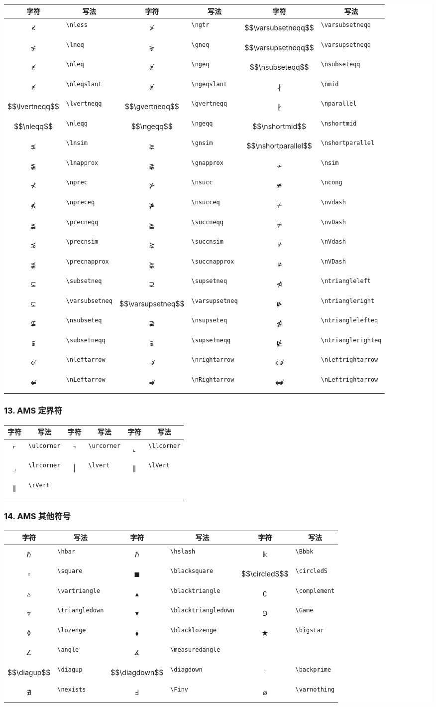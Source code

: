 | 字符              | 写法            | 字符              | 写法            | 字符                  | 写法                |
| ----------------- | --------------- | ----------------- | --------------- | --------------------- | ------------------- |
| $$\nless$$        | `\nless`        | $$\ngtr$$         | `\ngtr`         | $$\varsubsetneqq$$    | `\varsubsetneqq`    |
| $$\lneq$$         | `\lneq`         | $$\gneq$$         | `\gneq`         | $$\varsupsetneqq$$    | `\varsupsetneqq`    |
| $$\nleq$$         | `\nleq`         | $$\ngeq$$         | `\ngeq`         | $$\nsubseteqq$$       | `\nsubseteqq`       |
| $$\nleqslant$$    | `\nleqslant`    | $$\ngeqslant$$    | `\ngeqslant`    | $$\nmid$$             | `\nmid`             |
| $$\lvertneqq$$    | `\lvertneqq`    | $$\gvertneqq$$    | `\gvertneqq`    | $$\nparallel$$        | `\nparallel`        |
| $$\nleqq$$        | `\nleqq`        | $$\ngeqq$$        | `\ngeqq`        | $$\nshortmid$$        | `\nshortmid`        |
| $$\lnsim$$        | `\lnsim`        | $$\gnsim$$        | `\gnsim`        | $$\nshortparallel$$   | `\nshortparallel`   |
| $$\lnapprox$$     | `\lnapprox`     | $$\gnapprox$$     | `\gnapprox`     | $$\nsim$$             | `\nsim`             |
| $$\nprec$$        | `\nprec`        | $$\nsucc$$        | `\nsucc`        | $$\ncong$$            | `\ncong`            |
| $$\npreceq$$      | `\npreceq`      | $$\nsucceq$$      | `\nsucceq`      | $$\nvdash$$           | `\nvdash`           |
| $$\precneqq$$     | `\precneqq`     | $$\succneqq$$     | `\succneqq`     | $$\nvDash$$           | `\nvDash`           |
| $$\precnsim$$     | `\precnsim`     | $$\succnsim$$     | `\succnsim`     | $$\nVdash$$           | `\nVdash`           |
| $$\precnapprox$$  | `\precnapprox`  | $$\succnapprox$$  | `\succnapprox`  | $$\nVDash$$           | `\nVDash`           |
| $$\subsetneq$$    | `\subsetneq`    | $$\supsetneq$$    | `\supsetneq`    | $$\ntriangleleft$$    | `\ntriangleleft`    |
| $$\varsubsetneq$$ | `\varsubsetneq` | $$\varsupsetneq$$ | `\varsupsetneq` | $$\ntriangleright$$   | `\ntriangleright`   |
| $$\nsubseteq$$    | `\nsubseteq`    | $$\nsupseteq$$    | `\nsupseteq`    | $$\ntrianglelefteq$$  | `\ntrianglelefteq`  |
| $$\subsetneqq$$   | `\subsetneqq`   | $$\supsetneqq$$   | `\supsetneqq`   | $$\ntrianglerighteq$$ | `\ntrianglerighteq` |
| $$\nleftarrow$$   | `\nleftarrow`   | $$\nrightarrow$$  | `\nrightarrow`  | $$\nleftrightarrow$$  | `\nleftrightarrow`  |
| $$\nLeftarrow$$   | `\nLeftarrow`   | $$\nRightarrow$$  | `\nRightarrow`  | $$\nLeftrightarrow$$  | `\nLeftrightarrow`  |

### 13. AMS 定界符

| 字符          | 写法        | 字符          | 写法        | 字符          | 写法        |
| ------------- | ----------- | ------------- | ----------- | ------------- | ----------- |
| $$\ulcorner$$ | `\ulcorner` | $$\urcorner$$ | `\urcorner` | $$\llcorner$$ | `\llcorner` |
| $$\lrcorner$$ | `\lrcorner` | $$\lvert$$    | `\lvert`    | $$\lVert$$    | `\lVert`    |
| $$\rVert$$    | `\rVert`    |               |             |               |             |

### 14. AMS 其他符号

| 字符              | 写法            | 字符                   | 写法                 | 字符            | 写法          |
| ----------------- | --------------- | ---------------------- | -------------------- | --------------- | ------------- |
| $$\hbar$$         | `\hbar`         | $$\hslash$$            | `\hslash`            | $$\Bbbk$$       | `\Bbbk`       |
| $$\square$$       | `\square`       | $$\blacksquare$$       | `\blacksquare`       | $$\circledS$$   | `\circledS`   |
| $$\vartriangle$$  | `\vartriangle`  | $$\blacktriangle$$     | `\blacktriangle`     | $$\complement$$ | `\complement` |
| $$\triangledown$$ | `\triangledown` | $$\blacktriangledown$$ | `\blacktriangledown` | $$\Game$$       | `\Game`       |
| $$\lozenge$$      | `\lozenge`      | $$\blacklozenge$$      | `\blacklozenge`      | $$\bigstar$$    | `\bigstar`    |
| $$\angle$$        | `\angle`        | $$\measuredangle$$     | `\measuredangle`     |                 |               |
| $$\diagup$$       | `\diagup`       | $$\diagdown$$          | `\diagdown`          | $$\backprime$$  | `\backprime`  |
| $$\nexists$$      | `\nexists`      | $$\Finv$$              | `\Finv`              | $$\varnothing$$ | `\varnothing` |